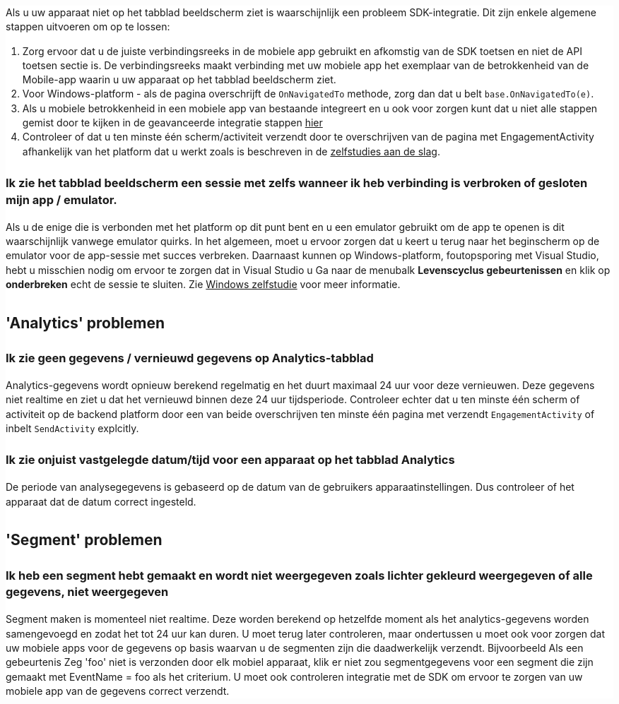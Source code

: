 Als u uw apparaat niet op het tabblad beeldscherm ziet is waarschijnlijk een probleem SDK-integratie. Dit zijn enkele algemene stappen uitvoeren om op te lossen:

1. Zorg ervoor dat u de juiste verbindingsreeks in de mobiele app gebruikt en afkomstig van de SDK toetsen en niet de API toetsen sectie is. De verbindingsreeks maakt verbinding met uw mobiele app het exemplaar van de betrokkenheid van de Mobile-app waarin u uw apparaat op het tabblad beeldscherm ziet. 
2. Voor Windows-platform - als de pagina overschrijft de `OnNavigatedTo` methode, zorg dan dat u belt `base.OnNavigatedTo(e)`.
3. Als u mobiele betrokkenheid in een mobiele app van bestaande integreert en u ook voor zorgen kunt dat u niet alle stappen gemist door te kijken in de geavanceerde integratie stappen [hier](mobile-engagement-windows-store-integrate-engagement.md)
4. Controleer of dat u ten minste één scherm/activiteit verzendt door te overschrijven van de pagina met EngagementActivity afhankelijk van het platform dat u werkt zoals is beschreven in de [zelfstudies aan de slag](mobile-engagement-windows-store-dotnet-get-started.md).

### <a name="i-am-seeing-the-monitor-tab-showing-a-session-even-when-i-have-disconnected-or-closed-my-app-emulator"></a>Ik zie het tabblad beeldscherm een sessie met zelfs wanneer ik heb verbinding is verbroken of gesloten mijn app / emulator. 
Als u de enige die is verbonden met het platform op dit punt bent en u een emulator gebruikt om de app te openen is dit waarschijnlijk vanwege emulator quirks. In het algemeen, moet u ervoor zorgen dat u keert u terug naar het beginscherm op de emulator voor de app-sessie met succes verbreken. Daarnaast kunnen op Windows-platform, foutopsporing met Visual Studio, hebt u misschien nodig om ervoor te zorgen dat in Visual Studio u Ga naar de menubalk **Levenscyclus gebeurtenissen** en klik op **onderbreken** echt de sessie te sluiten. Zie [Windows zelfstudie](mobile-engagement-windows-store-dotnet-get-started.md) voor meer informatie. 

## <a name="analytics-issues"></a>'Analytics' problemen

### <a name="i-am-not-seeing-any-data-refreshed-data-on-analytics-tab"></a>Ik zie geen gegevens / vernieuwd gegevens op Analytics-tabblad 
Analytics-gegevens wordt opnieuw berekend regelmatig en het duurt maximaal 24 uur voor deze vernieuwen. Deze gegevens niet realtime en ziet u dat het vernieuwd binnen deze 24 uur tijdsperiode.
Controleer echter dat u ten minste één scherm of activiteit op de backend platform door een van beide overschrijven ten minste één pagina met verzendt `EngagementActivity` of inbelt `SendActivity` explcitly. 

### <a name="i-am-seeing-incorrectly-captured-datetime-for-a-device-on-the-analytics-tab"></a>Ik zie onjuist vastgelegde datum/tijd voor een apparaat op het tabblad Analytics
De periode van analysegegevens is gebaseerd op de datum van de gebruikers apparaatinstellingen. Dus controleer of het apparaat dat de datum correct ingesteld. 

## <a name="segment-issues"></a>'Segment' problemen

### <a name="i-created-a-segment-and-it-is-showing-up-as-greyed-out-or-not-showing-any-data"></a>Ik heb een segment hebt gemaakt en wordt niet weergegeven zoals lichter gekleurd weergegeven of alle gegevens, niet weergegeven
Segment maken is momenteel niet realtime. Deze worden berekend op hetzelfde moment als het analytics-gegevens worden samengevoegd en zodat het tot 24 uur kan duren. U moet terug later controleren, maar ondertussen u moet ook voor zorgen dat uw mobiele apps voor de gegevens op basis waarvan u de segmenten zijn die daadwerkelijk verzendt. Bijvoorbeeld Als een gebeurtenis Zeg 'foo' niet is verzonden door elk mobiel apparaat, klik er niet zou segmentgegevens voor een segment die zijn gemaakt met EventName = foo als het criterium. U moet ook controleren integratie met de SDK om ervoor te zorgen van uw mobiele app van de gegevens correct verzendt. 
